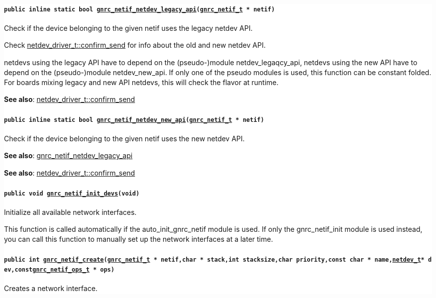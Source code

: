 #### `public inline static bool `[`gnrc_netif_netdev_legacy_api`](#group__net__gnrc__netif_1ga4b04640a0d94ff4e7396690802af1936)`(`[`gnrc_netif_t`](./doc/starlight-docs/src/content/docs/apidoc/api-net_gnrc_netif.md#structgnrc__netif__t)` * netif)` 

Check if the device belonging to the given netif uses the legacy netdev API.

Check [netdev_driver_t::confirm_send](./doc/starlight-docs/src/content/docs/apidoc/api-drivers_netdev_api.md#structnetdev__driver_1aacad0fea752b3a0ec9beb30470c4f34e) for info about the old and new netdev API.

netdevs using the legacy API have to depend on the (pseudo-)module netdev_legaqcy_api, netdevs using the new API have to depend on the (pseudo-)module netdev_new_api. If only one of the pseudo modules is used, this function can be constant folded. For boards mixing legacy and new API netdevs, this will check the flavor at runtime.

**See also**: [netdev_driver_t::confirm_send](./doc/starlight-docs/src/content/docs/apidoc/api-drivers_netdev_api.md#structnetdev__driver_1aacad0fea752b3a0ec9beb30470c4f34e)

#### `public inline static bool `[`gnrc_netif_netdev_new_api`](#group__net__gnrc__netif_1ga242b1a33f7a6c2206f652734d5d1ddde)`(`[`gnrc_netif_t`](./doc/starlight-docs/src/content/docs/apidoc/api-net_gnrc_netif.md#structgnrc__netif__t)` * netif)` 

Check if the device belonging to the given netif uses the new netdev API.

**See also**: [gnrc_netif_netdev_legacy_api](./doc/starlight-docs/src/content/docs/apidoc/api-undefined.md#group__net__gnrc__netif_1ga4b04640a0d94ff4e7396690802af1936)

**See also**: [netdev_driver_t::confirm_send](./doc/starlight-docs/src/content/docs/apidoc/api-drivers_netdev_api.md#structnetdev__driver_1aacad0fea752b3a0ec9beb30470c4f34e)

#### `public void `[`gnrc_netif_init_devs`](#group__net__gnrc__netif_1gafc17658b5862c1e1015c9ac62a6dafbd)`(void)` 

Initialize all available network interfaces.

This function is called automatically if the auto_init_gnrc_netif module is used. If only the gnrc_netif_init module is used instead, you can call this function to manually set up the network interfaces at a later time.

#### `public int `[`gnrc_netif_create`](#group__net__gnrc__netif_1ga94c18818950185514dae7271abed4d86)`(`[`gnrc_netif_t`](./doc/starlight-docs/src/content/docs/apidoc/api-net_gnrc_netif.md#structgnrc__netif__t)` * netif,char * stack,int stacksize,char priority,const char * name,`[`netdev_t`](./doc/starlight-docs/src/content/docs/apidoc/api-undefined.md#group__drivers__netdev__api_1ga14012f723b7591ad2fa42ace34601ac4)` * dev,const `[`gnrc_netif_ops_t`](./doc/starlight-docs/src/content/docs/apidoc/api-undefined.md#group__net__gnrc__netif_1gacad0368e2e6e50fe0faecd208a6f6828)` * ops)` 

Creates a network interface.
